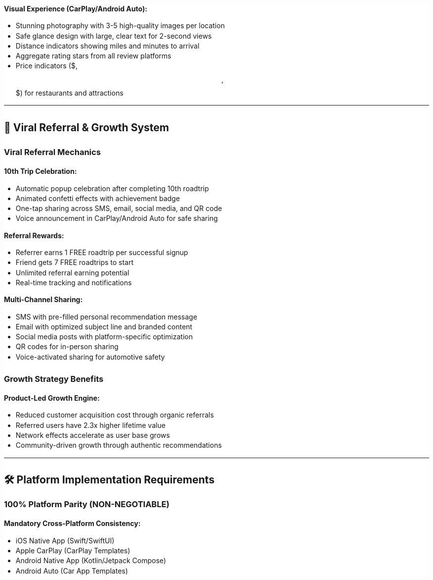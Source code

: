 **Visual Experience (CarPlay/Android Auto):**
- Stunning photography with 3-5 high-quality images per location
- Safe glance design with large, clear text for 2-second views
- Distance indicators showing miles and minutes to arrival
- Aggregate rating stars from all review platforms
- Price indicators ($, $$, $$$) for restaurants and attractions

---

## 🔄 Viral Referral & Growth System

### Viral Referral Mechanics

**10th Trip Celebration:**
- Automatic popup celebration after completing 10th roadtrip
- Animated confetti effects with achievement badge
- One-tap sharing across SMS, email, social media, and QR code
- Voice announcement in CarPlay/Android Auto for safe sharing

**Referral Rewards:**
- Referrer earns 1 FREE roadtrip per successful signup
- Friend gets 7 FREE roadtrips to start
- Unlimited referral earning potential
- Real-time tracking and notifications

**Multi-Channel Sharing:**
- SMS with pre-filled personal recommendation message
- Email with optimized subject line and branded content  
- Social media posts with platform-specific optimization
- QR codes for in-person sharing
- Voice-activated sharing for automotive safety

### Growth Strategy Benefits

**Product-Led Growth Engine:**
- Reduced customer acquisition cost through organic referrals
- Referred users have 2.3x higher lifetime value
- Network effects accelerate as user base grows
- Community-driven growth through authentic recommendations

---

## 🛠️ Platform Implementation Requirements

### 100% Platform Parity (NON-NEGOTIABLE)

**Mandatory Cross-Platform Consistency:**
- iOS Native App (Swift/SwiftUI)
- Apple CarPlay (CarPlay Templates)  
- Android Native App (Kotlin/Jetpack Compose)
- Android Auto (Car App Templates)
